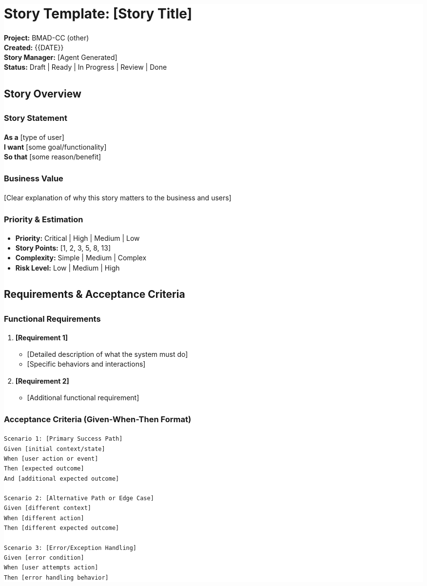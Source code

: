 ﻿# Story Template: [Story Title]

**Project:** BMAD-CC (other)  
**Created:** {{DATE}}  
**Story Manager:** [Agent Generated]  
**Status:** Draft | Ready | In Progress | Review | Done

## Story Overview

### Story Statement
**As a** [type of user]  
**I want** [some goal/functionality]  
**So that** [some reason/benefit]

### Business Value
[Clear explanation of why this story matters to the business and users]

### Priority & Estimation
- **Priority:** Critical | High | Medium | Low
- **Story Points:** [1, 2, 3, 5, 8, 13]
- **Complexity:** Simple | Medium | Complex
- **Risk Level:** Low | Medium | High

## Requirements & Acceptance Criteria

### Functional Requirements
1. **[Requirement 1]**
   - [Detailed description of what the system must do]
   - [Specific behaviors and interactions]

2. **[Requirement 2]**
   - [Additional functional requirement]

### Acceptance Criteria (Given-When-Then Format)
```
Scenario 1: [Primary Success Path]
Given [initial context/state]
When [user action or event]
Then [expected outcome]
And [additional expected outcome]

Scenario 2: [Alternative Path or Edge Case]
Given [different context]
When [different action]
Then [different expected outcome]

Scenario 3: [Error/Exception Handling]
Given [error condition]
When [user attempts action]
Then [error handling behavior]
```

